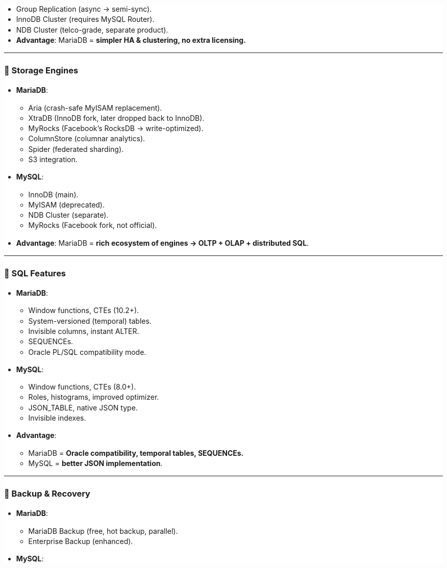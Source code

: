   * Group Replication (async → semi-sync).
  * InnoDB Cluster (requires MySQL Router).
  * NDB Cluster (telco-grade, separate product).
* **Advantage**: MariaDB = **simpler HA & clustering, no extra licensing.**

---

### 🔹 Storage Engines

* **MariaDB**:

  * Aria (crash-safe MyISAM replacement).
  * XtraDB (InnoDB fork, later dropped back to InnoDB).
  * MyRocks (Facebook’s RocksDB → write-optimized).
  * ColumnStore (columnar analytics).
  * Spider (federated sharding).
  * S3 integration.
* **MySQL**:

  * InnoDB (main).
  * MyISAM (deprecated).
  * NDB Cluster (separate).
  * MyRocks (Facebook fork, not official).
* **Advantage**: MariaDB = **rich ecosystem of engines → OLTP + OLAP + distributed SQL**.

---

### 🔹 SQL Features

* **MariaDB**:

  * Window functions, CTEs (10.2+).
  * System-versioned (temporal) tables.
  * Invisible columns, instant ALTER.
  * SEQUENCEs.
  * Oracle PL/SQL compatibility mode.
* **MySQL**:

  * Window functions, CTEs (8.0+).
  * Roles, histograms, improved optimizer.
  * JSON\_TABLE, native JSON type.
  * Invisible indexes.
* **Advantage**:

  * MariaDB = **Oracle compatibility, temporal tables, SEQUENCEs.**
  * MySQL = **better JSON implementation**.

---

### 🔹 Backup & Recovery

* **MariaDB**:

  * MariaDB Backup (free, hot backup, parallel).
  * Enterprise Backup (enhanced).
* **MySQL**:
